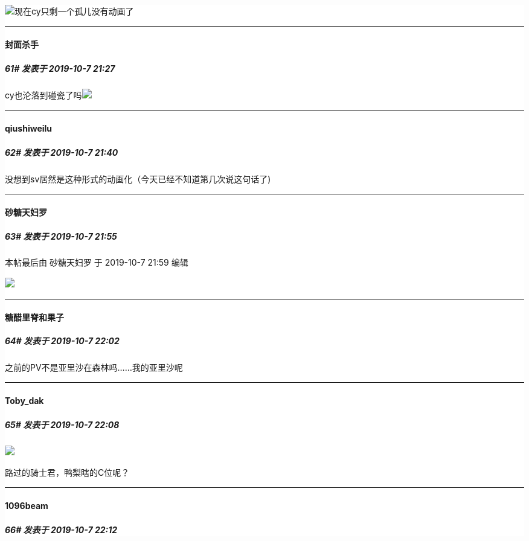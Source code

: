 
<img src="https://static.saraba1st.com/image/smiley/face2017/018.png" referrerpolicy="no-referrer">现在cy只剩一个孤儿没有动画了


-----

####  封面杀手  
##### 61#       发表于 2019-10-7 21:27


cy也沦落到碰瓷了吗<img src="https://static.saraba1st.com/image/smiley/face2017/067.png" referrerpolicy="no-referrer">


-----

####  qiushiweilu  
##### 62#       发表于 2019-10-7 21:40


没想到sv居然是这种形式的动画化（今天已经不知道第几次说这句话了)


-----

####  砂糖天妇罗  
##### 63#       发表于 2019-10-7 21:55


 本帖最后由 砂糖天妇罗 于 2019-10-7 21:59 编辑 

<img src="http://tva1.sinaimg.cn/large/007X8olVly1g7pz3utbv7j308t08lq3l.jpg" referrerpolicy="no-referrer">


-----

####  糖醋里脊和果子  
##### 64#       发表于 2019-10-7 22:02


之前的PV不是亚里沙在森林吗……我的亚里沙呢


-----

####  Toby_dak  
##### 65#       发表于 2019-10-7 22:08


<img src="http://wx3.sinaimg.cn/large/9657fdc2gy1g7pvx21xshj20xc0hib29.jpg" referrerpolicy="no-referrer">


路过的骑士君，鸭梨瞎的C位呢？


-----

####  1096beam  
##### 66#       发表于 2019-10-7 22:12
